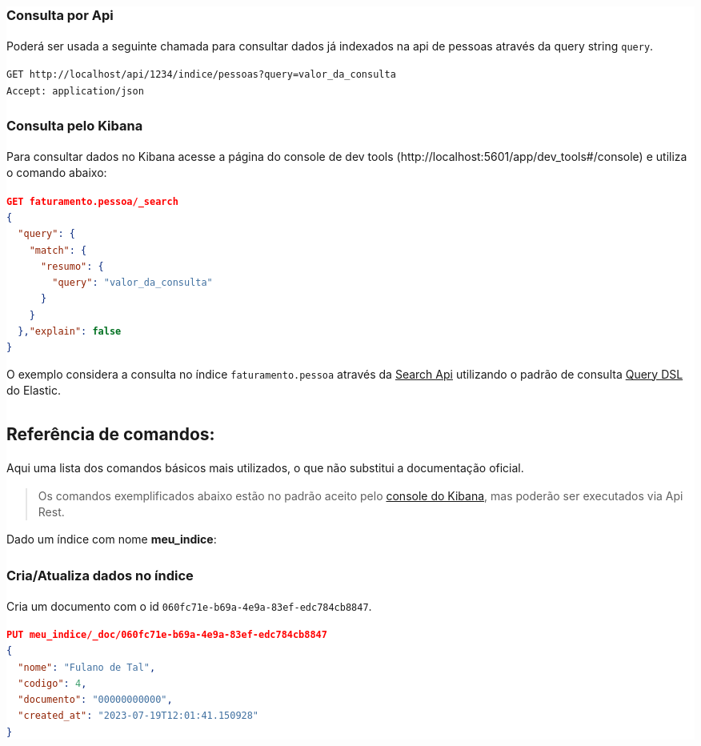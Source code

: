 ### Consulta por Api

 Poderá ser usada a seguinte chamada para consultar dados já indexados na api de pessoas através da query string `query`.

```http
GET http://localhost/api/1234/indice/pessoas?query=valor_da_consulta
Accept: application/json
```

### Consulta pelo Kibana

Para consultar dados no Kibana acesse a página do console de dev tools (http://localhost:5601/app/dev_tools#/console) e utiliza o comando abaixo:


```json
GET faturamento.pessoa/_search
{
  "query": {
    "match": {
      "resumo": {
        "query": "valor_da_consulta"
      }
    }
  },"explain": false
}
```

O exemplo considera a consulta no índice `faturamento.pessoa` através da [Search Api](https://www.elastic.co/guide/en/elasticsearch/reference/current/search-search.html) utilizando o padrão de consulta [Query DSL](https://www.elastic.co/guide/en/elasticsearch/reference/current/query-dsl.html) do Elastic.


## Referência de comandos:

Aqui uma lista dos comandos básicos mais utilizados, o que não substitui a documentação oficial.

> Os comandos exemplificados abaixo estão no padrão aceito pelo [console do Kibana](#consulta-pelo-kibana), mas poderão ser executados via Api Rest.

Dado um índice com nome **meu_indice**:

### Cria/Atualiza dados no índice

Cria um documento com o id `060fc71e-b69a-4e9a-83ef-edc784cb8847`.

```json
PUT meu_indice/_doc/060fc71e-b69a-4e9a-83ef-edc784cb8847
{
  "nome": "Fulano de Tal",
  "codigo": 4,
  "documento": "00000000000",
  "created_at": "2023-07-19T12:01:41.150928"
}
```
